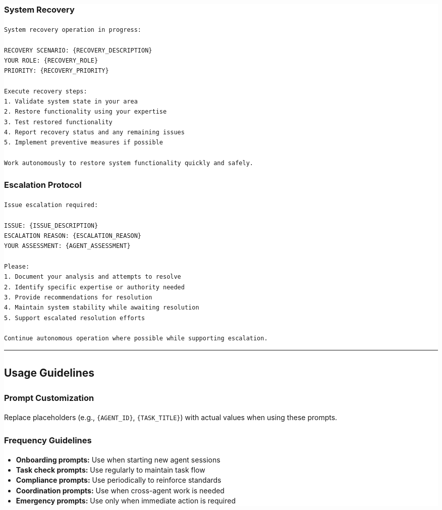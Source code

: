 ### System Recovery
```
System recovery operation in progress:

RECOVERY SCENARIO: {RECOVERY_DESCRIPTION}
YOUR ROLE: {RECOVERY_ROLE}
PRIORITY: {RECOVERY_PRIORITY}

Execute recovery steps:
1. Validate system state in your area
2. Restore functionality using your expertise
3. Test restored functionality
4. Report recovery status and any remaining issues
5. Implement preventive measures if possible

Work autonomously to restore system functionality quickly and safely.
```

### Escalation Protocol
```
Issue escalation required:

ISSUE: {ISSUE_DESCRIPTION}
ESCALATION REASON: {ESCALATION_REASON}
YOUR ASSESSMENT: {AGENT_ASSESSMENT}

Please:
1. Document your analysis and attempts to resolve
2. Identify specific expertise or authority needed
3. Provide recommendations for resolution
4. Maintain system stability while awaiting resolution
5. Support escalated resolution efforts

Continue autonomous operation where possible while supporting escalation.
```

---

## Usage Guidelines

### Prompt Customization
Replace placeholders (e.g., `{AGENT_ID}`, `{TASK_TITLE}`) with actual values when using these prompts.

### Frequency Guidelines
- **Onboarding prompts:** Use when starting new agent sessions
- **Task check prompts:** Use regularly to maintain task flow
- **Compliance prompts:** Use periodically to reinforce standards
- **Coordination prompts:** Use when cross-agent work is needed
- **Emergency prompts:** Use only when immediate action is required
